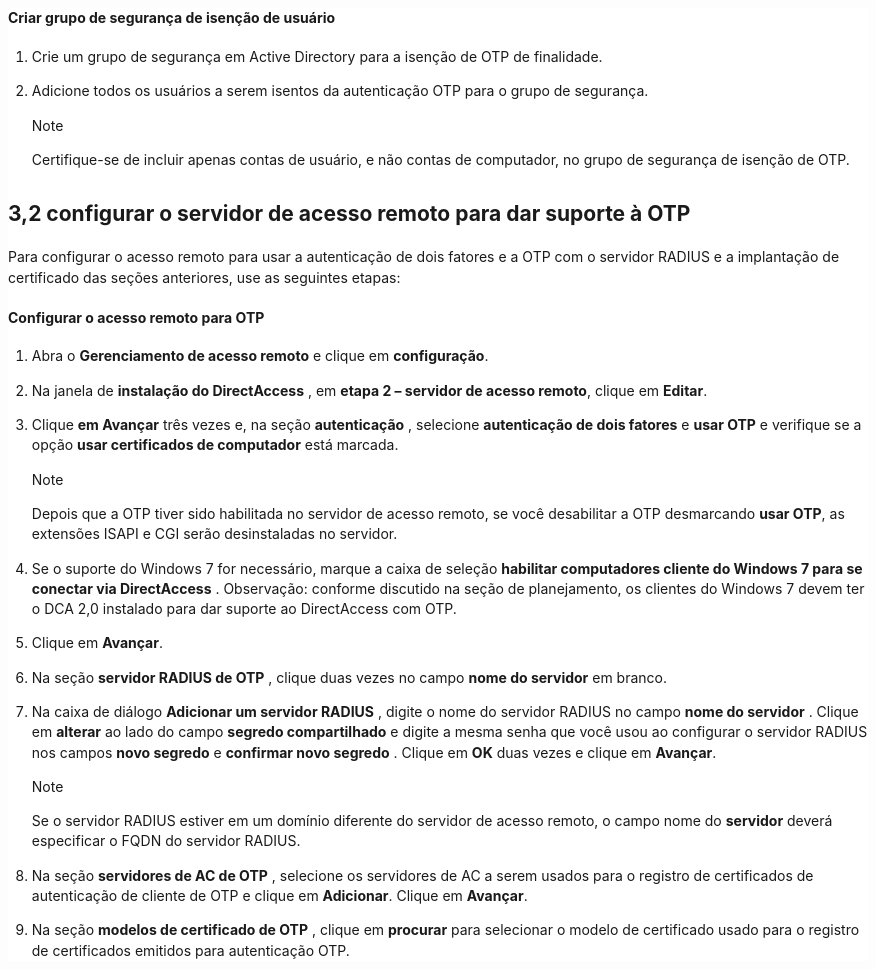 #### <a name="create-user-exemption-security-group"></a>Criar grupo de segurança de isenção de usuário

1.  Crie um grupo de segurança em Active Directory para a isenção de OTP de finalidade.

2.  Adicione todos os usuários a serem isentos da autenticação OTP para o grupo de segurança.

    > [!NOTE]
    > Certifique-se de incluir apenas contas de usuário, e não contas de computador, no grupo de segurança de isenção de OTP.

## <a name="32-configure-the-remote-access-server-to-support-otp"></a><a name="BKMK_Config"></a>3,2 configurar o servidor de acesso remoto para dar suporte à OTP
Para configurar o acesso remoto para usar a autenticação de dois fatores e a OTP com o servidor RADIUS e a implantação de certificado das seções anteriores, use as seguintes etapas:

#### <a name="configure-remote-access-for-otp"></a>Configurar o acesso remoto para OTP

1.  Abra o **Gerenciamento de acesso remoto** e clique em **configuração**.

2.  Na janela de **instalação do DirectAccess** , em **etapa 2 – servidor de acesso remoto**, clique em **Editar**.

3.  Clique **em Avançar** três vezes e, na seção **autenticação** , selecione **autenticação de dois fatores** e **usar OTP** e verifique se a opção **usar certificados de computador** está marcada.

    > [!NOTE]
    > Depois que a OTP tiver sido habilitada no servidor de acesso remoto, se você desabilitar a OTP desmarcando **usar OTP**, as extensões ISAPI e CGI serão desinstaladas no servidor.

4.  Se o suporte do Windows 7 for necessário, marque a caixa de seleção **habilitar computadores cliente do Windows 7 para se conectar via DirectAccess** . Observação: conforme discutido na seção de planejamento, os clientes do Windows 7 devem ter o DCA 2,0 instalado para dar suporte ao DirectAccess com OTP.

5.  Clique em **Avançar**.

6.  Na seção **servidor RADIUS de OTP** , clique duas vezes no campo **nome do servidor** em branco.

7.  Na caixa de diálogo **Adicionar um servidor RADIUS** , digite o nome do servidor RADIUS no campo **nome do servidor** . Clique em **alterar** ao lado do campo **segredo compartilhado** e digite a mesma senha que você usou ao configurar o servidor RADIUS nos campos **novo segredo** e **confirmar novo segredo** . Clique em **OK** duas vezes e clique em **Avançar**.

    > [!NOTE]
    > Se o servidor RADIUS estiver em um domínio diferente do servidor de acesso remoto, o campo nome do **servidor** deverá especificar o FQDN do servidor RADIUS.

8.  Na seção **servidores de AC de OTP** , selecione os servidores de AC a serem usados para o registro de certificados de autenticação de cliente de OTP e clique em **Adicionar**. Clique em **Avançar**.

9. Na seção **modelos de certificado de OTP** , clique em **procurar** para selecionar o modelo de certificado usado para o registro de certificados emitidos para autenticação OTP.
